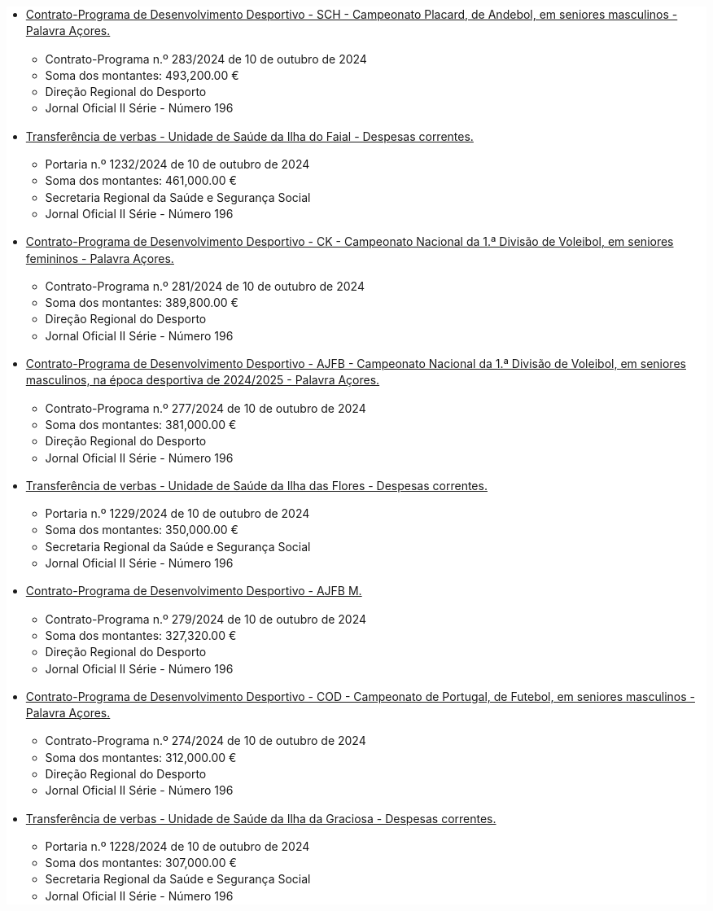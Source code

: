 * [Contrato-Programa de Desenvolvimento Desportivo - SCH - Campeonato Placard, de Andebol, em seniores masculinos - Palavra Açores.](https://jo.azores.gov.pt/#/ato/90751a9b-26a6-46d0-a541-70130ac977b0)
  * Contrato-Programa n.º 283/2024 de 10 de outubro de 2024
  * Soma dos montantes: 493,200.00 €
  * Direção Regional do Desporto
  * Jornal Oficial II Série - Número 196

* [Transferência de verbas - Unidade de Saúde da Ilha do Faial - Despesas correntes.](https://jo.azores.gov.pt/#/ato/3fd2def2-56d7-4e68-a4ca-a0783e9d29ea)
  * Portaria n.º 1232/2024 de 10 de outubro de 2024
  * Soma dos montantes: 461,000.00 €
  * Secretaria Regional da Saúde e Segurança Social
  * Jornal Oficial II Série - Número 196

* [Contrato-Programa de Desenvolvimento Desportivo - CK - Campeonato Nacional da 1.ª Divisão de Voleibol, em seniores femininos - Palavra Açores.](https://jo.azores.gov.pt/#/ato/12e6324d-3398-4c62-9d58-d921c76e4ab2)
  * Contrato-Programa n.º 281/2024 de 10 de outubro de 2024
  * Soma dos montantes: 389,800.00 €
  * Direção Regional do Desporto
  * Jornal Oficial II Série - Número 196

* [Contrato-Programa de Desenvolvimento Desportivo - AJFB - Campeonato Nacional da 1.ª Divisão de Voleibol, em seniores masculinos, na época desportiva de 2024/2025 - Palavra Açores.](https://jo.azores.gov.pt/#/ato/f280d763-850f-44d8-af4f-655c90337d1a)
  * Contrato-Programa n.º 277/2024 de 10 de outubro de 2024
  * Soma dos montantes: 381,000.00 €
  * Direção Regional do Desporto
  * Jornal Oficial II Série - Número 196

* [Transferência de verbas - Unidade de Saúde da Ilha das Flores - Despesas correntes.](https://jo.azores.gov.pt/#/ato/1faa4389-7a30-4099-ada5-e21f6181e881)
  * Portaria n.º 1229/2024 de 10 de outubro de 2024
  * Soma dos montantes: 350,000.00 €
  * Secretaria Regional da Saúde e Segurança Social
  * Jornal Oficial II Série - Número 196

* [Contrato-Programa de Desenvolvimento Desportivo - AJFB M.](https://jo.azores.gov.pt/#/ato/06a46fa9-cc03-4bd9-88d5-429c225aff1c)
  * Contrato-Programa n.º 279/2024 de 10 de outubro de 2024
  * Soma dos montantes: 327,320.00 €
  * Direção Regional do Desporto
  * Jornal Oficial II Série - Número 196

* [Contrato-Programa de  Desenvolvimento Desportivo - COD - Campeonato de Portugal, de Futebol, em seniores masculinos - Palavra Açores.](https://jo.azores.gov.pt/#/ato/4b029e4c-7c32-4fed-9d3d-15f52366bfb3)
  * Contrato-Programa n.º 274/2024 de 10 de outubro de 2024
  * Soma dos montantes: 312,000.00 €
  * Direção Regional do Desporto
  * Jornal Oficial II Série - Número 196

* [Transferência de verbas - Unidade de Saúde da Ilha da Graciosa - Despesas correntes.](https://jo.azores.gov.pt/#/ato/e9f8a4a9-be08-49fa-bbf9-0800a84bcbbb)
  * Portaria n.º 1228/2024 de 10 de outubro de 2024
  * Soma dos montantes: 307,000.00 €
  * Secretaria Regional da Saúde e Segurança Social
  * Jornal Oficial II Série - Número 196
